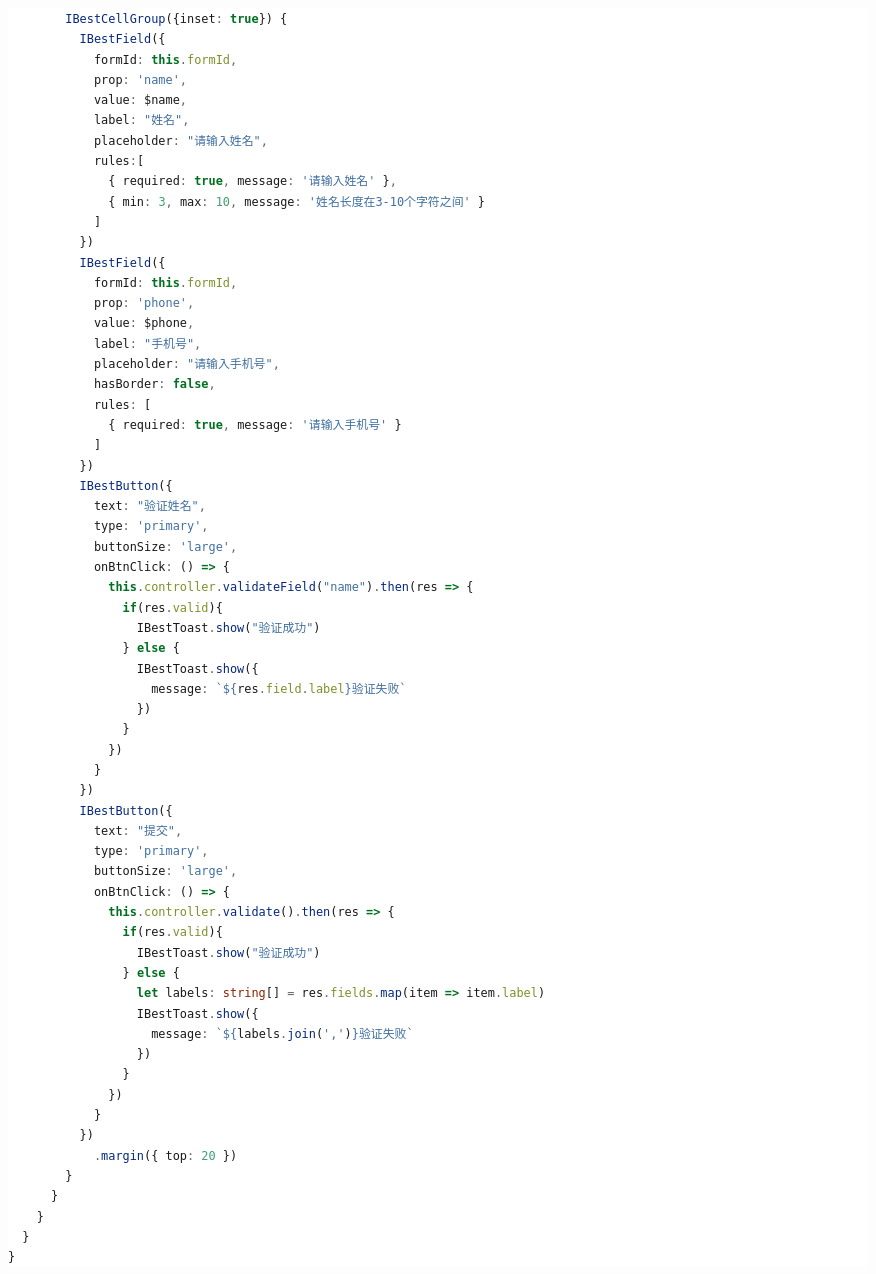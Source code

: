```ts
        IBestCellGroup({inset: true}) {
          IBestField({
            formId: this.formId,
            prop: 'name',
            value: $name,
            label: "姓名",
            placeholder: "请输入姓名",
            rules:[
              { required: true, message: '请输入姓名' },
              { min: 3, max: 10, message: '姓名长度在3-10个字符之间' }
            ]
          })
          IBestField({
            formId: this.formId,
            prop: 'phone',
            value: $phone,
            label: "手机号",
            placeholder: "请输入手机号",
            hasBorder: false,
            rules: [
              { required: true, message: '请输入手机号' }
            ]
          })
          IBestButton({
            text: "验证姓名",
            type: 'primary',
            buttonSize: 'large',
            onBtnClick: () => {
              this.controller.validateField("name").then(res => {
                if(res.valid){
                  IBestToast.show("验证成功")
                } else {
                  IBestToast.show({
                    message: `${res.field.label}验证失败`
                  })
                }
              })
            }
          })
          IBestButton({
            text: "提交",
            type: 'primary',
            buttonSize: 'large',
            onBtnClick: () => {
              this.controller.validate().then(res => {
                if(res.valid){
                  IBestToast.show("验证成功")
                } else {
                  let labels: string[] = res.fields.map(item => item.label)
                  IBestToast.show({
                    message: `${labels.join(',')}验证失败`
                  })
                }
              })
            }
          })
            .margin({ top: 20 })
        }
      }
    }
  }
}
```